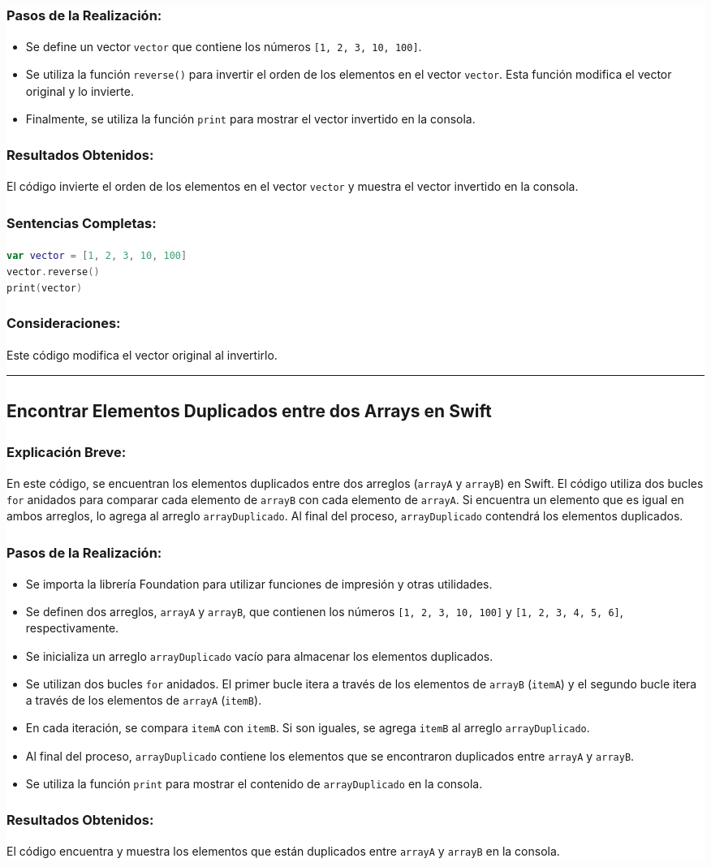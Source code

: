 ### Pasos de la Realización:

- Se define un vector `vector` que contiene los números `[1, 2, 3, 10, 100]`.

- Se utiliza la función `reverse()` para invertir el orden de los elementos en el vector `vector`. Esta función modifica el vector original y lo invierte.

- Finalmente, se utiliza la función `print` para mostrar el vector invertido en la consola.

### Resultados Obtenidos:
El código invierte el orden de los elementos en el vector `vector` y muestra el vector invertido en la consola.

### Sentencias Completas:

```swift
var vector = [1, 2, 3, 10, 100]
vector.reverse()
print(vector)
```

### Consideraciones:
Este código modifica el vector original al invertirlo.

---

## Encontrar Elementos Duplicados entre dos Arrays en Swift

### Explicación Breve:
En este código, se encuentran los elementos duplicados entre dos arreglos (`arrayA` y `arrayB`) en Swift. El código utiliza dos bucles `for` anidados para comparar cada elemento de `arrayB` con cada elemento de `arrayA`. Si encuentra un elemento que es igual en ambos arreglos, lo agrega al arreglo `arrayDuplicado`. Al final del proceso, `arrayDuplicado` contendrá los elementos duplicados.

### Pasos de la Realización:

- Se importa la librería Foundation para utilizar funciones de impresión y otras utilidades.

- Se definen dos arreglos, `arrayA` y `arrayB`, que contienen los números `[1, 2, 3, 10, 100]` y `[1, 2, 3, 4, 5, 6]`, respectivamente.

- Se inicializa un arreglo `arrayDuplicado` vacío para almacenar los elementos duplicados.

- Se utilizan dos bucles `for` anidados. El primer bucle itera a través de los elementos de `arrayB` (`itemA`) y el segundo bucle itera a través de los elementos de `arrayA` (`itemB`).

- En cada iteración, se compara `itemA` con `itemB`. Si son iguales, se agrega `itemB` al arreglo `arrayDuplicado`.

- Al final del proceso, `arrayDuplicado` contiene los elementos que se encontraron duplicados entre `arrayA` y `arrayB`.

- Se utiliza la función `print` para mostrar el contenido de `arrayDuplicado` en la consola.

### Resultados Obtenidos:
El código encuentra y muestra los elementos que están duplicados entre `arrayA` y `arrayB` en la consola.
